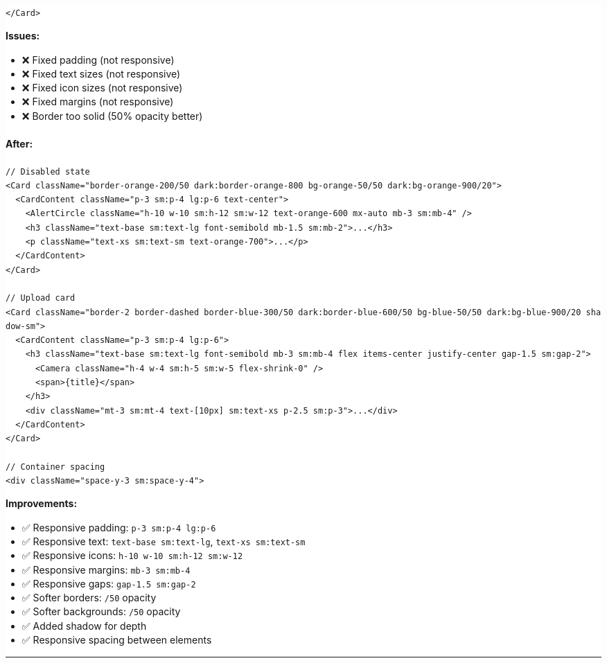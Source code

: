 ```tsx
</Card>
```

**Issues:**
- ❌ Fixed padding (not responsive)
- ❌ Fixed text sizes (not responsive)
- ❌ Fixed icon sizes (not responsive)
- ❌ Fixed margins (not responsive)
- ❌ Border too solid (50% opacity better)

#### After:
```tsx
// Disabled state
<Card className="border-orange-200/50 dark:border-orange-800 bg-orange-50/50 dark:bg-orange-900/20">
  <CardContent className="p-3 sm:p-4 lg:p-6 text-center">
    <AlertCircle className="h-10 w-10 sm:h-12 sm:w-12 text-orange-600 mx-auto mb-3 sm:mb-4" />
    <h3 className="text-base sm:text-lg font-semibold mb-1.5 sm:mb-2">...</h3>
    <p className="text-xs sm:text-sm text-orange-700">...</p>
  </CardContent>
</Card>

// Upload card
<Card className="border-2 border-dashed border-blue-300/50 dark:border-blue-600/50 bg-blue-50/50 dark:bg-blue-900/20 shadow-sm">
  <CardContent className="p-3 sm:p-4 lg:p-6">
    <h3 className="text-base sm:text-lg font-semibold mb-3 sm:mb-4 flex items-center justify-center gap-1.5 sm:gap-2">
      <Camera className="h-4 w-4 sm:h-5 sm:w-5 flex-shrink-0" />
      <span>{title}</span>
    </h3>
    <div className="mt-3 sm:mt-4 text-[10px] sm:text-xs p-2.5 sm:p-3">...</div>
  </CardContent>
</Card>

// Container spacing
<div className="space-y-3 sm:space-y-4">
```

**Improvements:**
- ✅ Responsive padding: `p-3 sm:p-4 lg:p-6`
- ✅ Responsive text: `text-base sm:text-lg`, `text-xs sm:text-sm`
- ✅ Responsive icons: `h-10 w-10 sm:h-12 sm:w-12`
- ✅ Responsive margins: `mb-3 sm:mb-4`
- ✅ Responsive gaps: `gap-1.5 sm:gap-2`
- ✅ Softer borders: `/50` opacity
- ✅ Softer backgrounds: `/50` opacity
- ✅ Added shadow for depth
- ✅ Responsive spacing between elements

---
